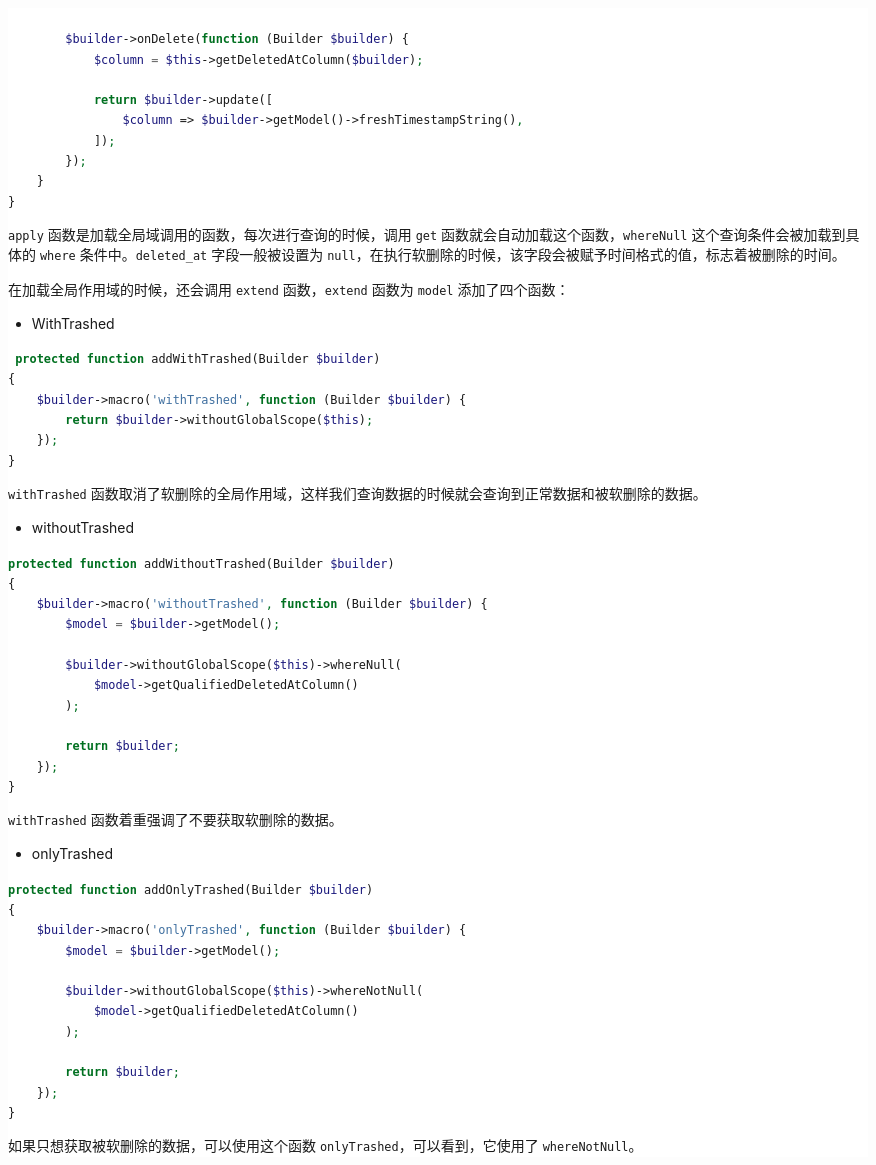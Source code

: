 ```php

        $builder->onDelete(function (Builder $builder) {
            $column = $this->getDeletedAtColumn($builder);

            return $builder->update([
                $column => $builder->getModel()->freshTimestampString(),
            ]);
        });
    }
}
```
`apply` 函数是加载全局域调用的函数，每次进行查询的时候，调用 `get` 函数就会自动加载这个函数，`whereNull` 这个查询条件会被加载到具体的 `where` 条件中。`deleted_at` 字段一般被设置为 `null`，在执行软删除的时候，该字段会被赋予时间格式的值，标志着被删除的时间。

在加载全局作用域的时候，还会调用 `extend` 函数，`extend` 函数为 `model` 添加了四个函数：

- WithTrashed

```php
 protected function addWithTrashed(Builder $builder)
{
    $builder->macro('withTrashed', function (Builder $builder) {
        return $builder->withoutGlobalScope($this);
    });
}
```
`withTrashed` 函数取消了软删除的全局作用域，这样我们查询数据的时候就会查询到正常数据和被软删除的数据。

- withoutTrashed

```php
protected function addWithoutTrashed(Builder $builder)
{
    $builder->macro('withoutTrashed', function (Builder $builder) {
        $model = $builder->getModel();

        $builder->withoutGlobalScope($this)->whereNull(
            $model->getQualifiedDeletedAtColumn()
        );

        return $builder;
    });
}

```
`withTrashed` 函数着重强调了不要获取软删除的数据。

- onlyTrashed

```php
protected function addOnlyTrashed(Builder $builder)
{
    $builder->macro('onlyTrashed', function (Builder $builder) {
        $model = $builder->getModel();

        $builder->withoutGlobalScope($this)->whereNotNull(
            $model->getQualifiedDeletedAtColumn()
        );

        return $builder;
    });
}
```
如果只想获取被软删除的数据，可以使用这个函数 `onlyTrashed`，可以看到，它使用了 `whereNotNull`。
